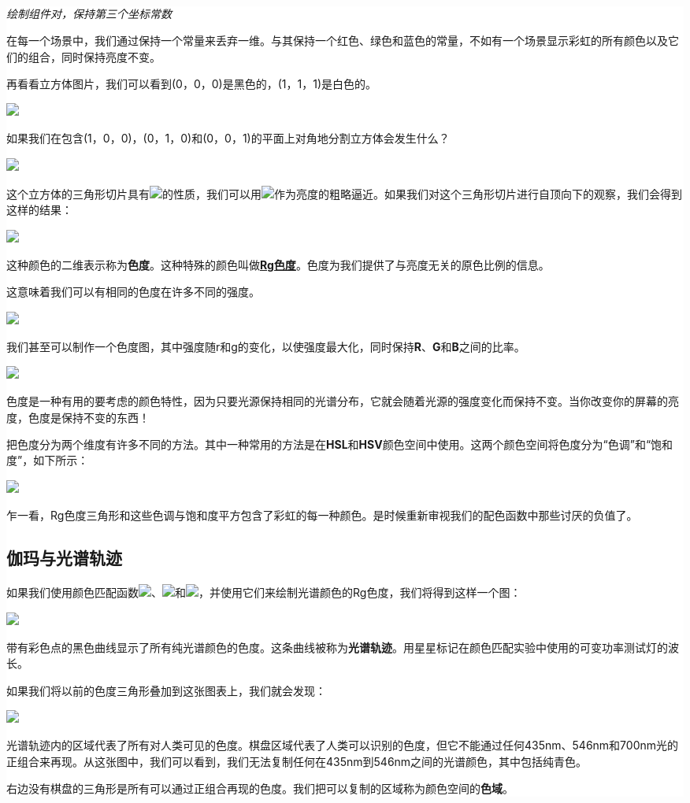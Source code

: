 *绘制组件对，保持第三个坐标常数*

在每一个场景中，我们通过保持一个常量来丢弃一维。与其保持一个红色、绿色和蓝色的常量，不如有一个场景显示彩虹的所有颜色以及它们的组合，同时保持亮度不变。

再看看立方体图片，我们可以看到(0，0，0)是黑色的，(1，1，1)是白色的。

![](http://jamie-wong.com/images/color/LinearRGBCube.png)

如果我们在包含(1，0，0)，(0，1，0)和(0，0，1)的平面上对角地分割立方体会发生什么？

![](http://jamie-wong.com/images/color/TriangleSliceRGB.png)

这个立方体的三角形切片具有![](https://yylifen.github.io/sundries-trans/other/color/svg/17.svg)的性质，我们可以用![](https://yylifen.github.io/sundries-trans/other/color/svg/34.svg)作为亮度的粗略逼近。如果我们对这个三角形切片进行自顶向下的观察，我们会得到这样的结果：

![](http://jamie-wong.com/images/color/rgChromaticity1.png)

这种颜色的二维表示称为**色度**。这种特殊的颜色叫做[**Rg色度**](https://en.wikipedia.org/wiki/Rg_chromaticity)。色度为我们提供了与亮度无关的原色比例的信息。

这意味着我们可以有相同的色度在许多不同的强度。

![](http://jamie-wong.com/images/color/rgChromaticity2.png)

我们甚至可以制作一个色度图，其中强度随r和g的变化，以使强度最大化，同时保持**R**、**G**和**B**之间的比率。

![](http://jamie-wong.com/images/color/rgChromaticity3.png)

色度是一种有用的要考虑的颜色特性，因为只要光源保持相同的光谱分布，它就会随着光源的强度变化而保持不变。当你改变你的屏幕的亮度，色度是保持不变的东西！

把色度分为两个维度有许多不同的方法。其中一种常用的方法是在**HSL**和**HSV**颜色空间中使用。这两个颜色空间将色度分为“色调”和“饱和度”，如下所示：

![](http://jamie-wong.com/images/color/HSL.png)

乍一看，Rg色度三角形和这些色调与饱和度平方包含了彩虹的每一种颜色。是时候重新审视我们的配色函数中那些讨厌的负值了。

## 伽玛与光谱轨迹

如果我们使用颜色匹配函数![](https://yylifen.github.io/sundries-trans/other/color/svg/21.svg)​、![](https://yylifen.github.io/sundries-trans/other/color/svg/23.svg)​和![](https://yylifen.github.io/sundries-trans/other/color/svg/13.svg)​，并使用它们来绘制光谱颜色的Rg色度，我们将得到这样一个图：

![](http://jamie-wong.com/images/color/rgChromaticityPlot1.png)

带有彩色点的黑色曲线显示了所有纯光谱颜色的色度。这条曲线被称为**光谱轨迹**。用星星标记在颜色匹配实验中使用的可变功率测试灯的波长。

如果我们将以前的色度三角形叠加到这张图表上，我们就会发现：

![](http://jamie-wong.com/images/color/rgChromaticityPlot2.png)

光谱轨迹内的区域代表了所有对人类可见的色度。棋盘区域代表了人类可以识别的色度，但它不能通过任何435nm、546nm和700nm光的正组合来再现。从这张图中，我们可以看到，我们无法复制任何在435nm到546nm之间的光谱颜色，其中包括纯青色。

右边没有棋盘的三角形是所有可以通过正组合再现的色度。我们把可以复制的区域称为颜色空间的**色域**。

